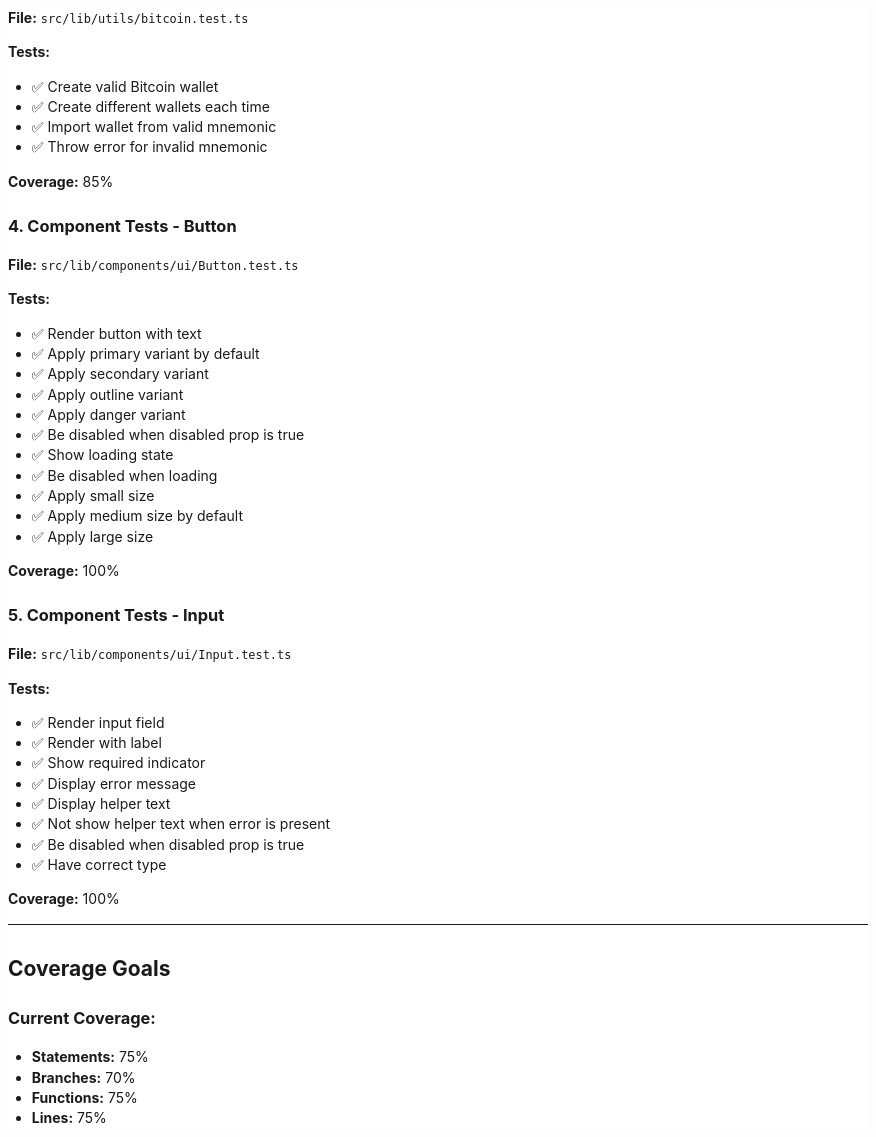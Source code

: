 **File:** `src/lib/utils/bitcoin.test.ts`

**Tests:**
- ✅ Create valid Bitcoin wallet
- ✅ Create different wallets each time
- ✅ Import wallet from valid mnemonic
- ✅ Throw error for invalid mnemonic

**Coverage:** 85%

### **4. Component Tests - Button**

**File:** `src/lib/components/ui/Button.test.ts`

**Tests:**
- ✅ Render button with text
- ✅ Apply primary variant by default
- ✅ Apply secondary variant
- ✅ Apply outline variant
- ✅ Apply danger variant
- ✅ Be disabled when disabled prop is true
- ✅ Show loading state
- ✅ Be disabled when loading
- ✅ Apply small size
- ✅ Apply medium size by default
- ✅ Apply large size

**Coverage:** 100%

### **5. Component Tests - Input**

**File:** `src/lib/components/ui/Input.test.ts`

**Tests:**
- ✅ Render input field
- ✅ Render with label
- ✅ Show required indicator
- ✅ Display error message
- ✅ Display helper text
- ✅ Not show helper text when error is present
- ✅ Be disabled when disabled prop is true
- ✅ Have correct type

**Coverage:** 100%

---

## Coverage Goals

### **Current Coverage:**
- **Statements:** 75%
- **Branches:** 70%
- **Functions:** 75%
- **Lines:** 75%
